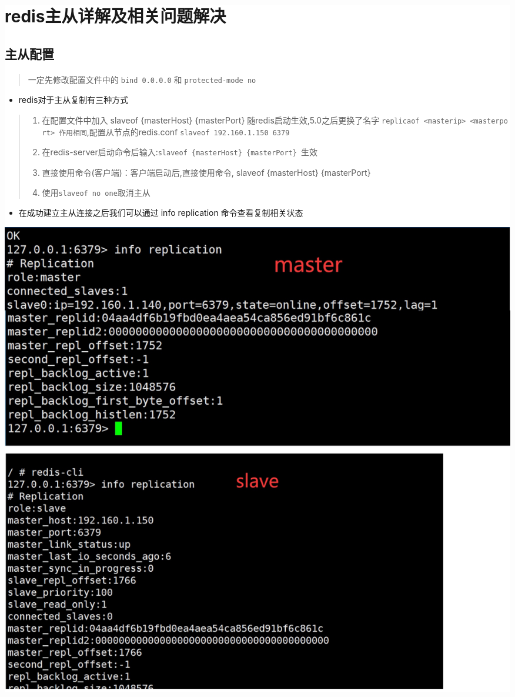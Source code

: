 # redis主从详解及相关问题解决
## 主从配置

>一定先修改配置文件中的 ``bind 0.0.0.0`` 和 ``protected-mode no``

- redis对于主从复制有三种方式
>1. 在配置文件中加入 slaveof {masterHost} {masterPort} 随redis启动生效,5.0之后更换了名字
``replicaof <masterip> <masterport> 作用相同``,配置从节点的redis.conf ``slaveof 192.160.1.150 6379``
>
>2. 在redis-server启动命令后输入:``slaveof {masterHost} {masterPort} ``生效 
>
>3. 直接使用命令(客户端)：客户端启动后,直接使用命令, slaveof {masterHost} {masterPort}
>
>4. 使用``slaveof no one``取消主从

- 在成功建立主从连接之后我们可以通过 info replication 命令查看复制相关状态

![](./pic/360截图17980106515495.png)
